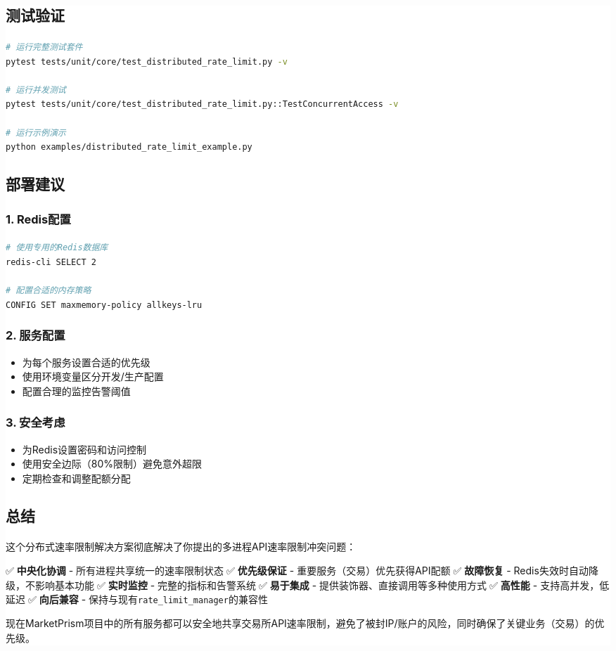## 测试验证

```bash
# 运行完整测试套件
pytest tests/unit/core/test_distributed_rate_limit.py -v

# 运行并发测试
pytest tests/unit/core/test_distributed_rate_limit.py::TestConcurrentAccess -v

# 运行示例演示
python examples/distributed_rate_limit_example.py
```

## 部署建议

### 1. Redis配置

```bash
# 使用专用的Redis数据库
redis-cli SELECT 2

# 配置合适的内存策略
CONFIG SET maxmemory-policy allkeys-lru
```

### 2. 服务配置

- 为每个服务设置合适的优先级
- 使用环境变量区分开发/生产配置
- 配置合理的监控告警阈值

### 3. 安全考虑

- 为Redis设置密码和访问控制
- 使用安全边际（80%限制）避免意外超限
- 定期检查和调整配额分配

## 总结

这个分布式速率限制解决方案彻底解决了你提出的多进程API速率限制冲突问题：

✅ **中央化协调** - 所有进程共享统一的速率限制状态
✅ **优先级保证** - 重要服务（交易）优先获得API配额
✅ **故障恢复** - Redis失效时自动降级，不影响基本功能
✅ **实时监控** - 完整的指标和告警系统
✅ **易于集成** - 提供装饰器、直接调用等多种使用方式
✅ **高性能** - 支持高并发，低延迟
✅ **向后兼容** - 保持与现有`rate_limit_manager`的兼容性

现在MarketPrism项目中的所有服务都可以安全地共享交易所API速率限制，避免了被封IP/账户的风险，同时确保了关键业务（交易）的优先级。